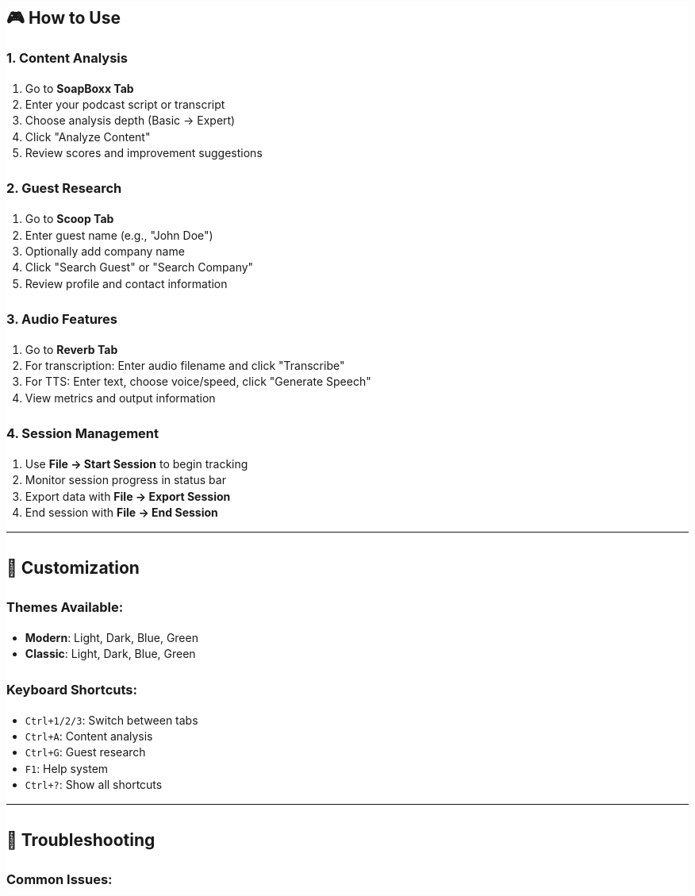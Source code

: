 
## 🎮 **How to Use**

### **1. Content Analysis**
1. Go to **SoapBoxx Tab**
2. Enter your podcast script or transcript
3. Choose analysis depth (Basic → Expert)
4. Click "Analyze Content"
5. Review scores and improvement suggestions

### **2. Guest Research**
1. Go to **Scoop Tab**
2. Enter guest name (e.g., "John Doe")
3. Optionally add company name
4. Click "Search Guest" or "Search Company"
5. Review profile and contact information

### **3. Audio Features**
1. Go to **Reverb Tab**
2. For transcription: Enter audio filename and click "Transcribe"
3. For TTS: Enter text, choose voice/speed, click "Generate Speech"
4. View metrics and output information

### **4. Session Management**
1. Use **File → Start Session** to begin tracking
2. Monitor session progress in status bar
3. Export data with **File → Export Session**
4. End session with **File → End Session**

---

## 🎨 **Customization**

### **Themes Available:**
- **Modern**: Light, Dark, Blue, Green
- **Classic**: Light, Dark, Blue, Green

### **Keyboard Shortcuts:**
- `Ctrl+1/2/3`: Switch between tabs
- `Ctrl+A`: Content analysis
- `Ctrl+G`: Guest research
- `F1`: Help system
- `Ctrl+?`: Show all shortcuts

---

## 🔧 **Troubleshooting**

### **Common Issues:**
